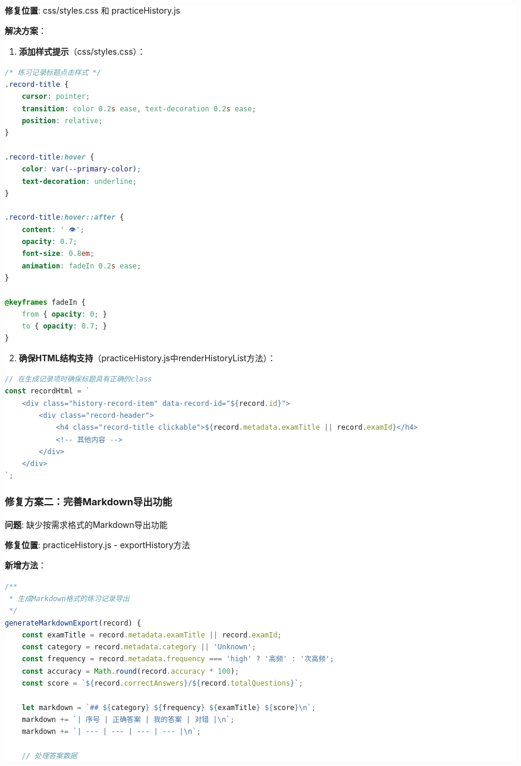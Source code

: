 **修复位置**: css/styles.css 和 practiceHistory.js

**解决方案**：

1. **添加样式提示**（css/styles.css）：
```css
/* 练习记录标题点击样式 */
.record-title {
    cursor: pointer;
    transition: color 0.2s ease, text-decoration 0.2s ease;
    position: relative;
}

.record-title:hover {
    color: var(--primary-color);
    text-decoration: underline;
}

.record-title:hover::after {
    content: ' 👁️';
    opacity: 0.7;
    font-size: 0.8em;
    animation: fadeIn 0.2s ease;
}

@keyframes fadeIn {
    from { opacity: 0; }
    to { opacity: 0.7; }
}
```

2. **确保HTML结构支持**（practiceHistory.js中renderHistoryList方法）：
```javascript
// 在生成记录项时确保标题具有正确的class
const recordHtml = `
    <div class="history-record-item" data-record-id="${record.id}">
        <div class="record-header">
            <h4 class="record-title clickable">${record.metadata.examTitle || record.examId}</h4>
            <!-- 其他内容 -->
        </div>
    </div>
`;
```

### 修复方案二：完善Markdown导出功能

**问题**: 缺少按需求格式的Markdown导出功能

**修复位置**: practiceHistory.js - exportHistory方法

**新增方法**：
```javascript
/**
 * 生成Markdown格式的练习记录导出
 */
generateMarkdownExport(record) {
    const examTitle = record.metadata.examTitle || record.examId;
    const category = record.metadata.category || 'Unknown';
    const frequency = record.metadata.frequency === 'high' ? '高频' : '次高频';
    const accuracy = Math.round(record.accuracy * 100);
    const score = `${record.correctAnswers}/${record.totalQuestions}`;
    
    let markdown = `## ${category} ${frequency} ${examTitle} ${score}\n`;
    markdown += `| 序号 | 正确答案 | 我的答案 | 对错 |\n`;
    markdown += `| --- | --- | --- | --- |\n`;
    
    // 处理答案数据
```